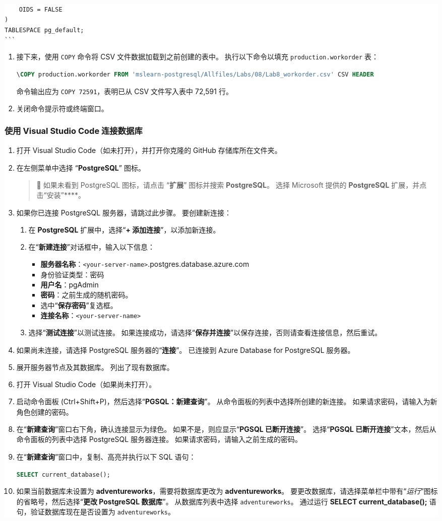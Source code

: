         OIDS = FALSE
    )
    TABLESPACE pg_default;
    ```

1. 接下来，使用 `COPY` 命令将 CSV 文件数据加载到之前创建的表中。 执行以下命令以填充 `production.workorder` 表：

    ```sql
    \COPY production.workorder FROM 'mslearn-postgresql/Allfiles/Labs/08/Lab8_workorder.csv' CSV HEADER
    ```

    命令输出应为 `COPY 72591`，表明已从 CSV 文件写入表中 72,591 行。

1. 关闭命令提示符或终端窗口。

### 使用 Visual Studio Code 连接数据库

1. 打开 Visual Studio Code（如未打开），并打开你克隆的 GitHub 存储库所在文件夹。

1. 在左侧菜单中选择 “**PostgreSQL**” 图标。

    > &#128221; 如果未看到 PostgreSQL 图标，请点击 “**扩展**” 图标并搜索 **PostgreSQL**。 选择 Microsoft 提供的 **PostgreSQL** 扩展，并点击“安装”****。

1. 如果你已连接 PostgreSQL 服务器，请跳过此步骤。 要创建新连接：

    1. 在 **PostgreSQL** 扩展中，选择“**+ 添加连接**”，以添加新连接。

    1. 在“**新建连接**”对话框中，输入以下信息：

        - **服务器名称**：`<your-server-name>`.postgres.database.azure.com
        - 身份验证类型：密码
        - **用户名**：pgAdmin
        - **密码**：之前生成的随机密码。
        - 选中“**保存密码**”复选框。
        - **连接名称**：`<your-server-name>`

    1. 选择“**测试连接**”以测试连接。 如果连接成功，请选择“**保存并连接**”以保存连接，否则请查看连接信息，然后重试。

1. 如果尚未连接，请选择 PostgreSQL 服务器的“**连接**”。 已连接到 Azure Database for PostgreSQL 服务器。

1. 展开服务器节点及其数据库。 列出了现有数据库。

1. 打开 Visual Studio Code（如果尚未打开）。

1. 启动命令面板 (Ctrl+Shift+P)，然后选择“**PGSQL：新建查询**”。 从命令面板的列表中选择所创建的新连接。 如果请求密码，请输入为新角色创建的密码。

1. 在“**新建查询**”窗口右下角，确认连接显示为绿色。 如果不是，则应显示“**PGSQL 已断开连接**”。 选择“**PGSQL 已断开连接**”文本，然后从命令面板的列表中选择 PostgreSQL 服务器连接。 如果请求密码，请输入之前生成的密码。

1. 在“**新建查询**”窗口中，复制、高亮并执行以下 SQL 语句：

    ```sql
    SELECT current_database();
    ```

1. 如果当前数据库未设置为 **adventureworks**，需要将数据库更改为 **adventureworks**。 要更改数据库，请选择菜单栏中带有“*运行*”图标的省略号，然后选择“**更改 PostgreSQL 数据库**”。 从数据库列表中选择 `adventureworks`。 通过运行 **SELECT current_database();** 语句，验证数据库现在是否设置为 `adventureworks`。
